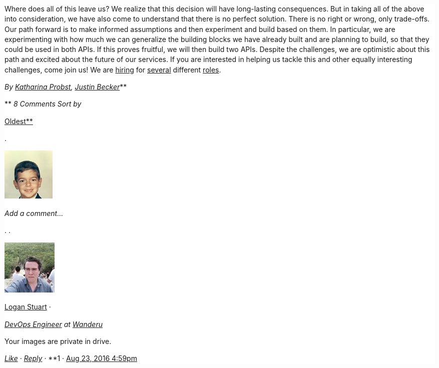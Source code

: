 Where does all of this leave us? We realize that this decision will have long-lasting consequences. But in taking all of the above into consideration, we have also come to understand that there is no perfect solution. There is no right or wrong, only trade-offs. Our path forward is to make informed assumptions and then experiment and build based on them. In particular, we are experimenting with how much we can generalize the building blocks we have already built and are planning to build, so that they could be used in both APIs. If this proves fruitful, we will then build two APIs. Despite the challenges, we are optimistic about this path and excited about the future of our services. If you are interested in helping us tackle this and other equally interesting challenges, come join us! We are [hiring](https://jobs.netflix.com/jobs/860912) for [several](https://jobs.netflix.com/jobs/860577) different  [roles](https://jobs.netflix.com/jobs/860522).

*By [Katharina Probst](https://www.linkedin.com/in/katharinaprobst), [Justin Becker](https://www.linkedin.com/in/jbeck449)***

**
*8 Comments*
*Sort by*

[Oldest**](https://www.facebook.com/plugins/feedback.php?api_key=181875188571207&channel_url=http%3A%2F%2Fstaticxx.facebook.com%2Fconnect%2Fxd_arbiter%2Fr%2F1FegrZjPbq3.js%3Fversion%3D42%23cb%3Df3cb1a70874e75%26domain%3Dtechblog.netflix.com%26origin%3Dhttp%253A%252F%252Ftechblog.netflix.com%252Ff22780bec83f5e8%26relation%3Dparent.parent&href=http%3A%2F%2Ftechblog.netflix.com%2F2016%2F08%2Fengineering-trade-offs-and-netflix-api.html&locale=en_US&numposts=10&sdk=joey&width=450#)

.

[![72519_1640271970457_3229799_n.jpg](../_resources/88daaf854ec8dc51ab75feb553e736b1.jpg)](https://www.facebook.com/marcacohen)

*Add a comment...*

.
.

[![12122466_10209411629791884_1951461896795474545_n.jpg](../_resources/7f8dc40db66300e0cd16a18b5a0d886b.jpg)](https://www.facebook.com/logan.stuart)

[Logan Stuart](https://www.facebook.com/logan.stuart) ·

*[DevOps Engineer](https://www.facebook.com/pages/DevOps-Engineer/120430528019554) at [Wanderu](https://www.facebook.com/GoWanderu/)*

Your images are private in drive.

[*Like*](https://www.facebook.com/plugins/feedback.php?api_key=181875188571207&channel_url=http%3A%2F%2Fstaticxx.facebook.com%2Fconnect%2Fxd_arbiter%2Fr%2F1FegrZjPbq3.js%3Fversion%3D42%23cb%3Df3cb1a70874e75%26domain%3Dtechblog.netflix.com%26origin%3Dhttp%253A%252F%252Ftechblog.netflix.com%252Ff22780bec83f5e8%26relation%3Dparent.parent&href=http%3A%2F%2Ftechblog.netflix.com%2F2016%2F08%2Fengineering-trade-offs-and-netflix-api.html&locale=en_US&numposts=10&sdk=joey&width=450#) · [*Reply*](https://www.facebook.com/plugins/feedback.php?api_key=181875188571207&channel_url=http%3A%2F%2Fstaticxx.facebook.com%2Fconnect%2Fxd_arbiter%2Fr%2F1FegrZjPbq3.js%3Fversion%3D42%23cb%3Df3cb1a70874e75%26domain%3Dtechblog.netflix.com%26origin%3Dhttp%253A%252F%252Ftechblog.netflix.com%252Ff22780bec83f5e8%26relation%3Dparent.parent&href=http%3A%2F%2Ftechblog.netflix.com%2F2016%2F08%2Fengineering-trade-offs-and-netflix-api.html&locale=en_US&numposts=10&sdk=joey&width=450#) · **1 · [Aug 23, 2016 4:59pm](http://techblog.netflix.com/2016/08/engineering-trade-offs-and-netflix-api.html?fb_comment_id=1281438451889722_1282268875140013)
